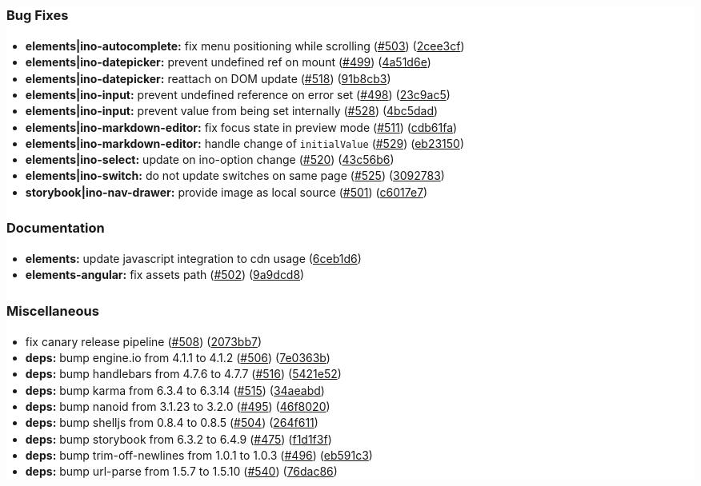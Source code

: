 
### Bug Fixes

* **elements|ino-autocomplete:** fix menu positioning while scrolling ([#503](https://github.com/inovex/elements/issues/503)) ([2cee3cf](https://github.com/inovex/elements/commit/2cee3cf6967df3ee41d8dfc183e727afa40b5cb1))
* **elements|ino-datepicker:** prevent undefined ref on mount ([#499](https://github.com/inovex/elements/issues/499)) ([4a51d6e](https://github.com/inovex/elements/commit/4a51d6e6b76031ac3acc7cddabba6ef7e157b103))
* **elements|ino-datepicker:** reattach on DOM update ([#518](https://github.com/inovex/elements/issues/518)) ([91b8cb3](https://github.com/inovex/elements/commit/91b8cb3e349a2b7bfcc80086ab0fc6995cd1929d))
* **elements|ino-input:** prevent undefined reference on error set ([#498](https://github.com/inovex/elements/issues/498)) ([23c9ac5](https://github.com/inovex/elements/commit/23c9ac5171659394db46549dc6b4b474c2c56335))
* **elements|ino-input:** prevent value from being set internally ([#528](https://github.com/inovex/elements/issues/528)) ([4bc5dad](https://github.com/inovex/elements/commit/4bc5dad45a8cfc2699d819001f7b4dfe52713be5))
* **elements|ino-markdown-editor:** fix focus state in preview mode ([#511](https://github.com/inovex/elements/issues/511)) ([cdb61fa](https://github.com/inovex/elements/commit/cdb61fa476b4bbc3a9d64657a478fb3101602d8d))
* **elements|ino-markdown-editor:** handle change of `initialValue` ([#529](https://github.com/inovex/elements/issues/529)) ([eb23150](https://github.com/inovex/elements/commit/eb2315075eccb1fe56240d564f4f6ec8d9bd71f1))
* **elements|ino-select:** update on ino-option change ([#520](https://github.com/inovex/elements/issues/520)) ([43c56b6](https://github.com/inovex/elements/commit/43c56b6c6f8f3d250d6aa3f225c4ec33a392650b))
* **elements|ino-switch:** do not update switches on same page ([#525](https://github.com/inovex/elements/issues/525)) ([3092783](https://github.com/inovex/elements/commit/309278396ec148a10681ea69a1bc1c2655c99247))
* **storybook|ino-nav-drawer:** provide image as local source ([#501](https://github.com/inovex/elements/issues/501)) ([c6017e7](https://github.com/inovex/elements/commit/c6017e70511ad63e8b1184b548ed88f9833c8a18))


### Documentation

* **elements:** update javascript integration to cdn usage ([6ceb1d6](https://github.com/inovex/elements/commit/6ceb1d610a55d577f733736349232f3446510a01))
* **elements-angular:** fix assets path ([#502](https://github.com/inovex/elements/issues/502)) ([9a9dcd8](https://github.com/inovex/elements/commit/9a9dcd8bf795e4246c7dfc86990d8d715d173a61))


### Miscellaneous

* fix canary release pipeline ([#508](https://github.com/inovex/elements/issues/508)) ([2073bb7](https://github.com/inovex/elements/commit/2073bb769f467bd00e4cc81ce7cf33910f73e9f2))
* **deps:** bump engine.io from 4.1.1 to 4.1.2 ([#506](https://github.com/inovex/elements/issues/506)) ([7e0363b](https://github.com/inovex/elements/commit/7e0363b2c81fd03fae4e205f4f829c1a962285a0))
* **deps:** bump handlebars from 4.7.6 to 4.7.7 ([#516](https://github.com/inovex/elements/issues/516)) ([5421e52](https://github.com/inovex/elements/commit/5421e52d23de002055a7b58709cd3a168672c841))
* **deps:** bump karma from 6.3.4 to 6.3.14 ([#515](https://github.com/inovex/elements/issues/515)) ([34aeabd](https://github.com/inovex/elements/commit/34aeabdd0afe77bd2c263df237a7e7af22c7fe74))
* **deps:** bump nanoid from 3.1.23 to 3.2.0 ([#495](https://github.com/inovex/elements/issues/495)) ([46f8020](https://github.com/inovex/elements/commit/46f8020738dab50cec25aea5a4f91daae9f79202))
* **deps:** bump shelljs from 0.8.4 to 0.8.5 ([#504](https://github.com/inovex/elements/issues/504)) ([264f611](https://github.com/inovex/elements/commit/264f61184742d25d001b2ccd8b99d6665493e545))
* **deps:** bump storybook from 6.3.2 to 6.4.9 ([#475](https://github.com/inovex/elements/issues/475)) ([f1d1f3f](https://github.com/inovex/elements/commit/f1d1f3f8203eb85d32f8a190dd547ceffa537ef9))
* **deps:** bump trim-off-newlines from 1.0.1 to 1.0.3 ([#496](https://github.com/inovex/elements/issues/496)) ([eb591c3](https://github.com/inovex/elements/commit/eb591c3a5f9367b91849a3bc27c8540ed2206165))
* **deps:** bump url-parse from 1.5.7 to 1.5.10 ([#540](https://github.com/inovex/elements/issues/540)) ([76dac86](https://github.com/inovex/elements/commit/76dac86e21feeb21c0e711c220f00167627f53e5))